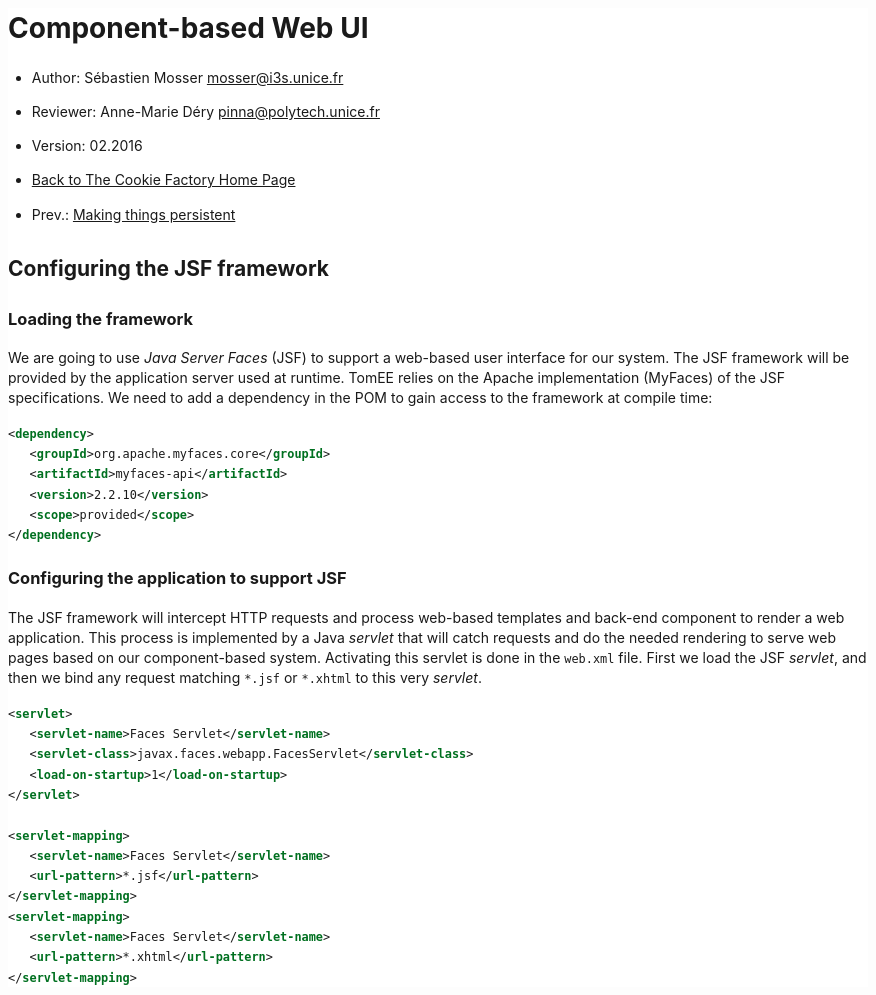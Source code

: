 # Component-based Web UI 

  * Author: Sébastien Mosser [mosser@i3s.unice.fr](mosser@i3s.unice.fr)
  * Reviewer: Anne-Marie Déry [pinna@polytech.unice.fr](pinna@polytech.unice.fr)
  * Version: 02.2016
  * [Back to The Cookie Factory Home Page](https://github.com/collet/4A_ISA_TheCookieFactory/blob/develop/Readme.md)

  * Prev.: [Making things persistent](https://github.com/collet/4A_ISA_TheCookieFactory/blob/develop/chapters/Persistence.md)


## Configuring the JSF framework

### Loading the framework

We are going to use _Java Server Faces_ (JSF) to support a web-based user interface for our system. The JSF framework will be provided by the application server used at runtime. TomEE relies on the Apache implementation (MyFaces) of the JSF specifications. We need to add a dependency in the POM to gain access to the framework at compile time:

```xml
<dependency>
   <groupId>org.apache.myfaces.core</groupId>
   <artifactId>myfaces-api</artifactId>
   <version>2.2.10</version>
   <scope>provided</scope>
</dependency>
```


### Configuring the application to support JSF

The JSF framework will intercept HTTP requests and process web-based templates and back-end component to render a web application. This process is implemented by a Java _servlet_ that will catch requests and do the needed rendering to serve web pages based on our component-based system. Activating this servlet is done in the `web.xml` file. First we load the JSF _servlet_, and then we bind any request matching `*.jsf` or `*.xhtml` to this very _servlet_. 

```xml
<servlet>
   <servlet-name>Faces Servlet</servlet-name>
   <servlet-class>javax.faces.webapp.FacesServlet</servlet-class>
   <load-on-startup>1</load-on-startup>
</servlet>

<servlet-mapping>
   <servlet-name>Faces Servlet</servlet-name>
   <url-pattern>*.jsf</url-pattern>
</servlet-mapping>
<servlet-mapping>
   <servlet-name>Faces Servlet</servlet-name>
   <url-pattern>*.xhtml</url-pattern>
</servlet-mapping>
``` 
